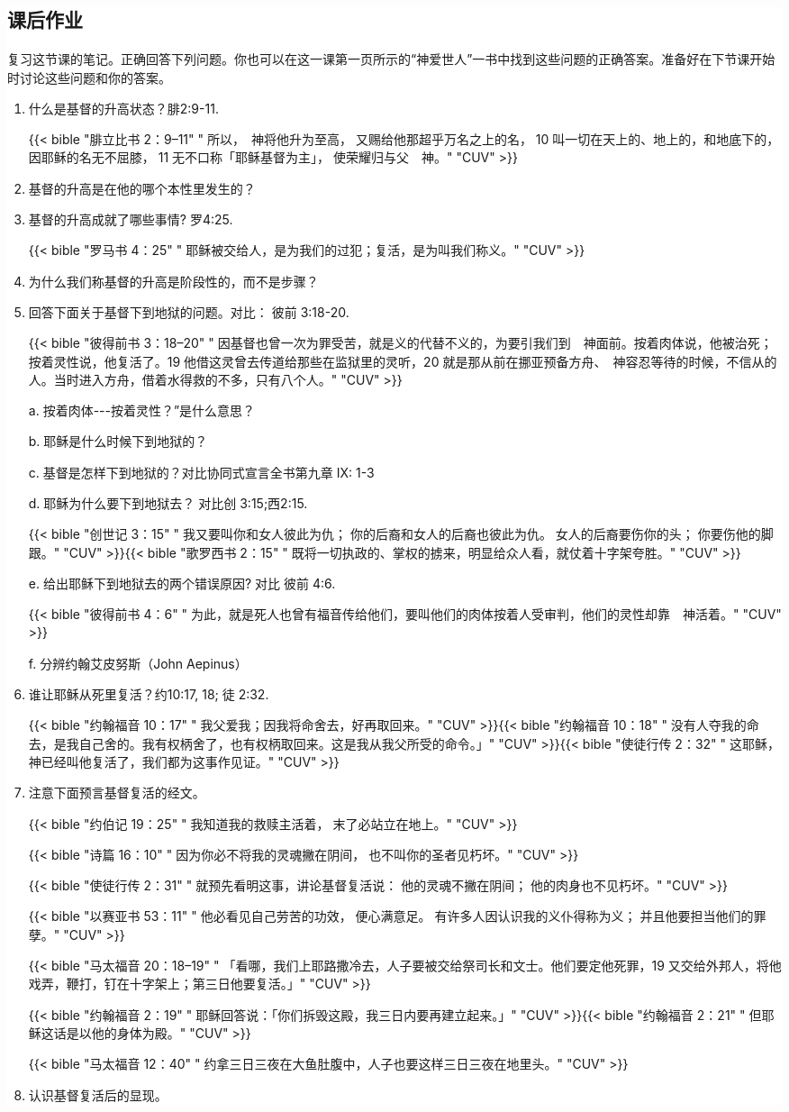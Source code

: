 ## 课后作业

复习这节课的笔记。正确回答下列问题。你也可以在这一课第一页所示的“神爱世人”一书中找到这些问题的正确答案。准备好在下节课开始时讨论这些问题和你的答案。

1. 什么是基督的升高状态？腓2:9-11.

    {{< bible "腓立比书 2：9–11" " 所以，　神将他升为至高， 又赐给他那超乎万名之上的名， 10 叫一切在天上的、地上的，和地底下的， 因耶稣的名无不屈膝， 11 无不口称「耶稣基督为主」， 使荣耀归与父　神。" "CUV" >}}

2. 基督的升高是在他的哪个本性里发生的？

3. 基督的升高成就了哪些事情? 罗4:25.

    {{< bible "罗马书 4：25" " 耶稣被交给人，是为我们的过犯；复活，是为叫我们称义。" "CUV" >}}

4. 为什么我们称基督的升高是阶段性的，而不是步骤？

5. 回答下面关于基督下到地狱的问题。对比： 彼前 3:18-20.

    {{< bible "彼得前书 3：18–20" " 因基督也曾一次为罪受苦，就是义的代替不义的，为要引我们到　神面前。按着肉体说，他被治死；按着灵性说，他复活了。19 他借这灵曾去传道给那些在监狱里的灵听，20 就是那从前在挪亚预备方舟、　神容忍等待的时候，不信从的人。当时进入方舟，借着水得救的不多，只有八个人。" "CUV" >}}

    a. 按着肉体---按着灵性？”是什么意思？

    b. 耶稣是什么时候下到地狱的？

    c. 基督是怎样下到地狱的？对比协同式宣言全书第九章 IX: 1-3

    d. 耶稣为什么要下到地狱去？ 对比创 3:15;西2:15.

    {{< bible "创世记 3：15" " 我又要叫你和女人彼此为仇； 你的后裔和女人的后裔也彼此为仇。 女人的后裔要伤你的头； 你要伤他的脚跟。" "CUV" >}}{{< bible "歌罗西书 2：15" " 既将一切执政的、掌权的掳来，明显给众人看，就仗着十字架夸胜。" "CUV" >}}

    e.  给出耶稣下到地狱去的两个错误原因? 对比 彼前 4:6.

    {{< bible "彼得前书 4：6" " 为此，就是死人也曾有福音传给他们，要叫他们的肉体按着人受审判，他们的灵性却靠　神活着。" "CUV" >}}

    f.  分辨约翰艾皮努斯（John Aepinus）

6. 谁让耶稣从死里复活？约10:17, 18; 徒 2:32.

    {{< bible "约翰福音 10：17" " 我父爱我；因我将命舍去，好再取回来。" "CUV" >}}{{< bible "约翰福音 10：18" " 没有人夺我的命去，是我自己舍的。我有权柄舍了，也有权柄取回来。这是我从我父所受的命令。」" "CUV" >}}{{< bible "使徒行传 2：32" " 这耶稣，　神已经叫他复活了，我们都为这事作见证。" "CUV" >}}

7. 注意下面预言基督复活的经文。

    {{< bible "约伯记 19：25" " 我知道我的救赎主活着， 末了必站立在地上。" "CUV" >}}

    {{< bible "诗篇 16：10" " 因为你必不将我的灵魂撇在阴间， 也不叫你的圣者见朽坏。" "CUV" >}}

    {{< bible "使徒行传 2：31" " 就预先看明这事，讲论基督复活说： 他的灵魂不撇在阴间； 他的肉身也不见朽坏。" "CUV" >}}

    {{< bible "以赛亚书 53：11" " 他必看见自己劳苦的功效， 便心满意足。 有许多人因认识我的义仆得称为义； 并且他要担当他们的罪孽。" "CUV" >}}

    {{< bible "马太福音 20：18–19" " 「看哪，我们上耶路撒冷去，人子要被交给祭司长和文士。他们要定他死罪，19 又交给外邦人，将他戏弄，鞭打，钉在十字架上；第三日他要复活。」" "CUV" >}}

    {{< bible "约翰福音 2：19" " 耶稣回答说：「你们拆毁这殿，我三日内要再建立起来。」" "CUV" >}}{{< bible "约翰福音 2：21" " 但耶稣这话是以他的身体为殿。" "CUV" >}}

    {{< bible "马太福音 12：40" " 约拿三日三夜在大鱼肚腹中，人子也要这样三日三夜在地里头。" "CUV" >}}

8. 认识基督复活后的显现。
